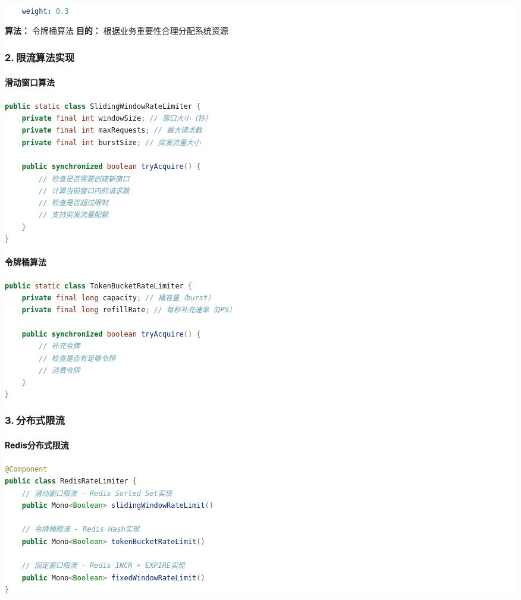```yaml
    weight: 0.3
```
**算法：** 令牌桶算法
**目的：** 根据业务重要性合理分配系统资源

### 2. **限流算法实现**

#### **滑动窗口算法**
```java
public static class SlidingWindowRateLimiter {
    private final int windowSize; // 窗口大小（秒）
    private final int maxRequests; // 最大请求数
    private final int burstSize; // 突发流量大小
    
    public synchronized boolean tryAcquire() {
        // 检查是否需要创建新窗口
        // 计算当前窗口内的请求数
        // 检查是否超过限制
        // 支持突发流量配额
    }
}
```

#### **令牌桶算法**
```java
public static class TokenBucketRateLimiter {
    private final long capacity; // 桶容量（burst）
    private final long refillRate; // 每秒补充速率（QPS）
    
    public synchronized boolean tryAcquire() {
        // 补充令牌
        // 检查是否有足够令牌
        // 消费令牌
    }
}
```

### 3. **分布式限流**

#### **Redis分布式限流**
```java
@Component
public class RedisRateLimiter {
    // 滑动窗口限流 - Redis Sorted Set实现
    public Mono<Boolean> slidingWindowRateLimit()
    
    // 令牌桶限流 - Redis Hash实现
    public Mono<Boolean> tokenBucketRateLimit()
    
    // 固定窗口限流 - Redis INCR + EXPIRE实现
    public Mono<Boolean> fixedWindowRateLimit()
}
```
